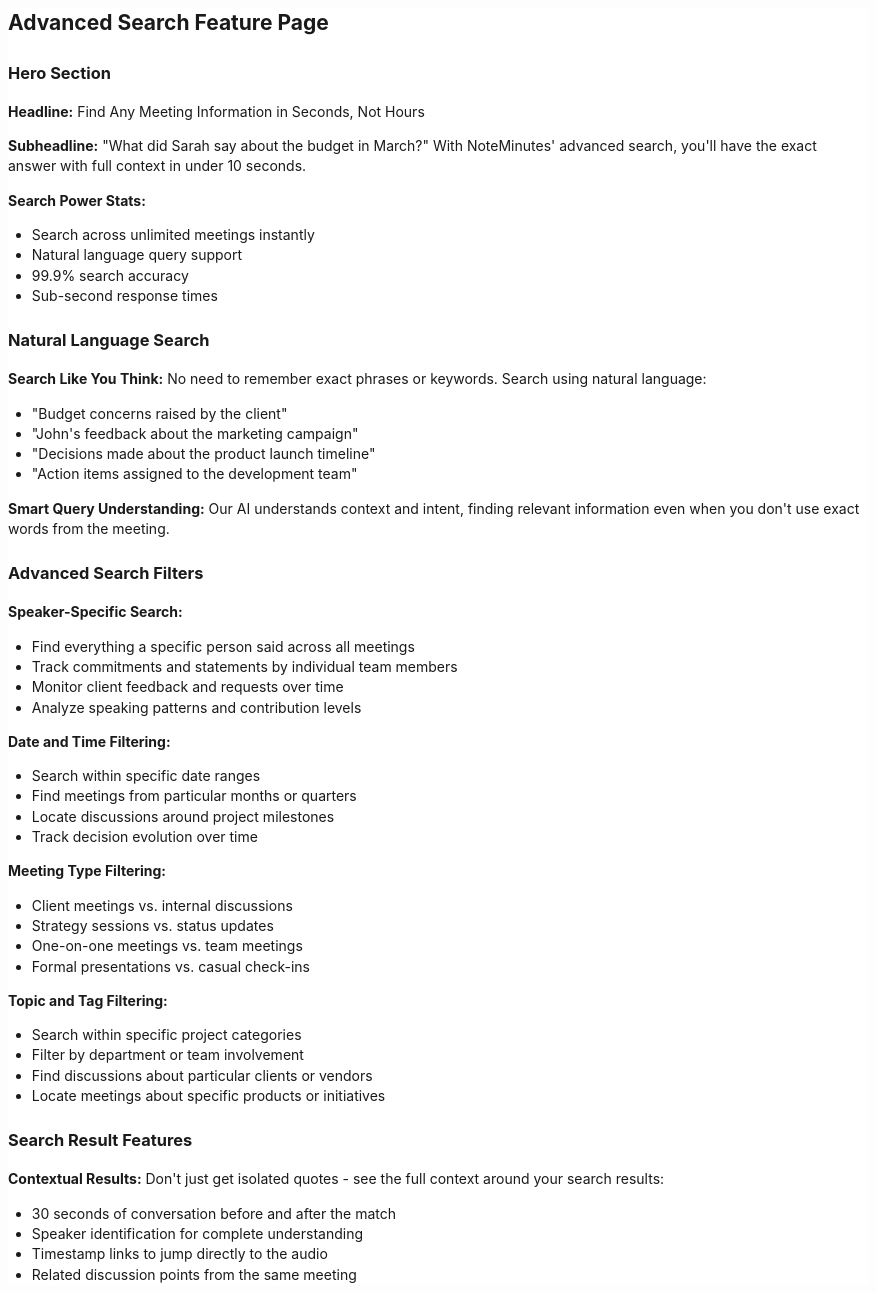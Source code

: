 
## Advanced Search Feature Page

### Hero Section
**Headline:** Find Any Meeting Information in Seconds, Not Hours

**Subheadline:** "What did Sarah say about the budget in March?" With NoteMinutes' advanced search, you'll have the exact answer with full context in under 10 seconds.

**Search Power Stats:**
- Search across unlimited meetings instantly
- Natural language query support
- 99.9% search accuracy
- Sub-second response times

### Natural Language Search
**Search Like You Think:**
No need to remember exact phrases or keywords. Search using natural language:
- "Budget concerns raised by the client"
- "John's feedback about the marketing campaign"
- "Decisions made about the product launch timeline"
- "Action items assigned to the development team"

**Smart Query Understanding:**
Our AI understands context and intent, finding relevant information even when you don't use exact words from the meeting.

### Advanced Search Filters
**Speaker-Specific Search:**
- Find everything a specific person said across all meetings
- Track commitments and statements by individual team members
- Monitor client feedback and requests over time
- Analyze speaking patterns and contribution levels

**Date and Time Filtering:**
- Search within specific date ranges
- Find meetings from particular months or quarters
- Locate discussions around project milestones
- Track decision evolution over time

**Meeting Type Filtering:**
- Client meetings vs. internal discussions
- Strategy sessions vs. status updates
- One-on-one meetings vs. team meetings
- Formal presentations vs. casual check-ins

**Topic and Tag Filtering:**
- Search within specific project categories
- Filter by department or team involvement
- Find discussions about particular clients or vendors
- Locate meetings about specific products or initiatives

### Search Result Features
**Contextual Results:**
Don't just get isolated quotes - see the full context around your search results:
- 30 seconds of conversation before and after the match
- Speaker identification for complete understanding
- Timestamp links to jump directly to the audio
- Related discussion points from the same meeting
